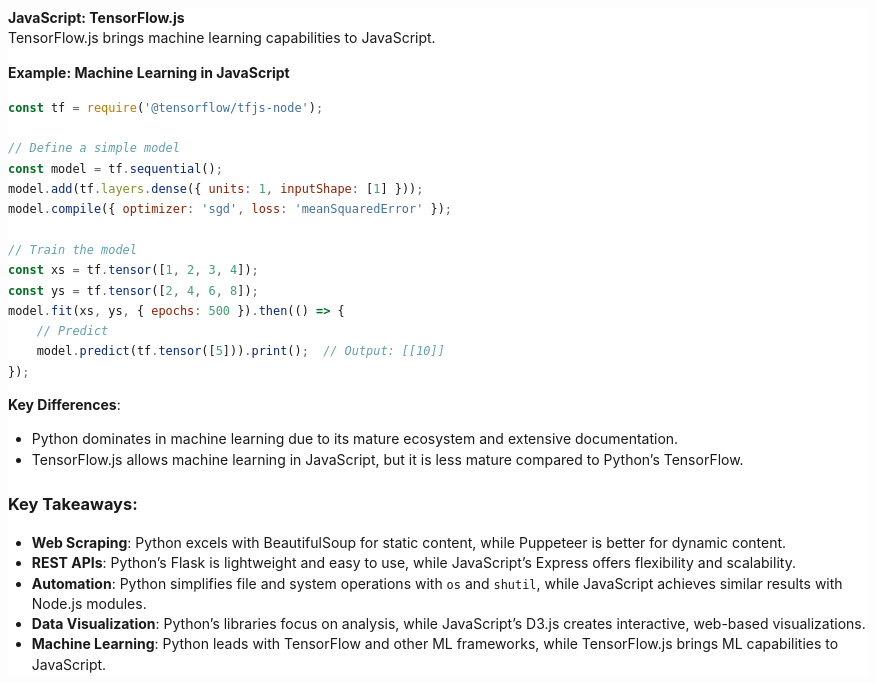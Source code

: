 **JavaScript: TensorFlow.js**  
TensorFlow.js brings machine learning capabilities to JavaScript.

**Example: Machine Learning in JavaScript**

```js
const tf = require('@tensorflow/tfjs-node');

// Define a simple model
const model = tf.sequential();
model.add(tf.layers.dense({ units: 1, inputShape: [1] }));
model.compile({ optimizer: 'sgd', loss: 'meanSquaredError' });

// Train the model
const xs = tf.tensor([1, 2, 3, 4]);
const ys = tf.tensor([2, 4, 6, 8]);
model.fit(xs, ys, { epochs: 500 }).then(() => {
    // Predict
    model.predict(tf.tensor([5])).print();  // Output: [[10]]
});
```

**Key Differences**:

- Python dominates in machine learning due to its mature ecosystem and extensive documentation.
- TensorFlow.js allows machine learning in JavaScript, but it is less mature compared to Python’s TensorFlow.

### Key Takeaways:

- **Web Scraping**: Python excels with BeautifulSoup for static content, while Puppeteer is better for dynamic content.
- **REST APIs**: Python’s Flask is lightweight and easy to use, while JavaScript’s Express offers flexibility and scalability.
- **Automation**: Python simplifies file and system operations with `os` and `shutil`, while JavaScript achieves similar results with Node.js modules.
- **Data Visualization**: Python’s libraries focus on analysis, while JavaScript’s D3.js creates interactive, web-based visualizations.
- **Machine Learning**: Python leads with TensorFlow and other ML frameworks, while TensorFlow.js brings ML capabilities to JavaScript.

